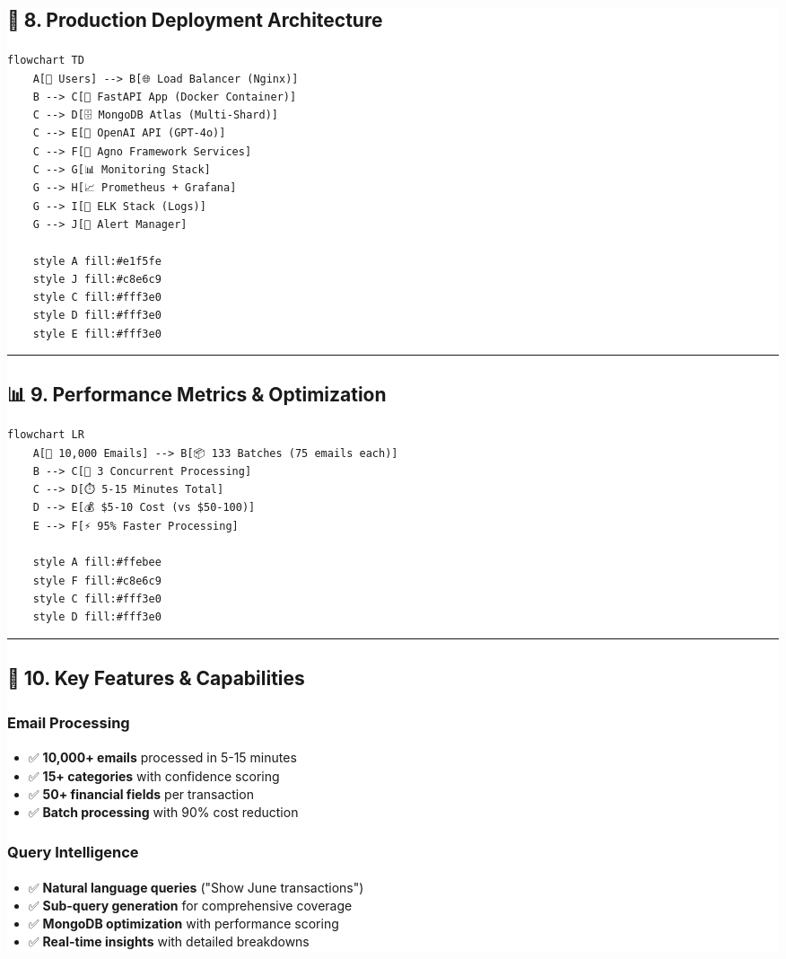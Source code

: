 
## 🚀 8. Production Deployment Architecture

```mermaid
flowchart TD
    A[👥 Users] --> B[🌐 Load Balancer (Nginx)]
    B --> C[🐳 FastAPI App (Docker Container)]
    C --> D[🗄️ MongoDB Atlas (Multi-Shard)]
    C --> E[🤖 OpenAI API (GPT-4o)]
    C --> F[🧠 Agno Framework Services]
    C --> G[📊 Monitoring Stack]
    G --> H[📈 Prometheus + Grafana]
    G --> I[📝 ELK Stack (Logs)]
    G --> J[🚨 Alert Manager]
    
    style A fill:#e1f5fe
    style J fill:#c8e6c9
    style C fill:#fff3e0
    style D fill:#fff3e0
    style E fill:#fff3e0
```

---

## 📊 9. Performance Metrics & Optimization

```mermaid
flowchart LR
    A[📧 10,000 Emails] --> B[📦 133 Batches (75 emails each)]
    B --> C[🔄 3 Concurrent Processing]
    C --> D[⏱️ 5-15 Minutes Total]
    D --> E[💰 $5-10 Cost (vs $50-100)]
    E --> F[⚡ 95% Faster Processing]
    
    style A fill:#ffebee
    style F fill:#c8e6c9
    style C fill:#fff3e0
    style D fill:#fff3e0
```

---

## 🎯 10. Key Features & Capabilities

### **Email Processing**
- ✅ **10,000+ emails** processed in 5-15 minutes
- ✅ **15+ categories** with confidence scoring
- ✅ **50+ financial fields** per transaction
- ✅ **Batch processing** with 90% cost reduction

### **Query Intelligence**
- ✅ **Natural language queries** ("Show June transactions")
- ✅ **Sub-query generation** for comprehensive coverage
- ✅ **MongoDB optimization** with performance scoring
- ✅ **Real-time insights** with detailed breakdowns
